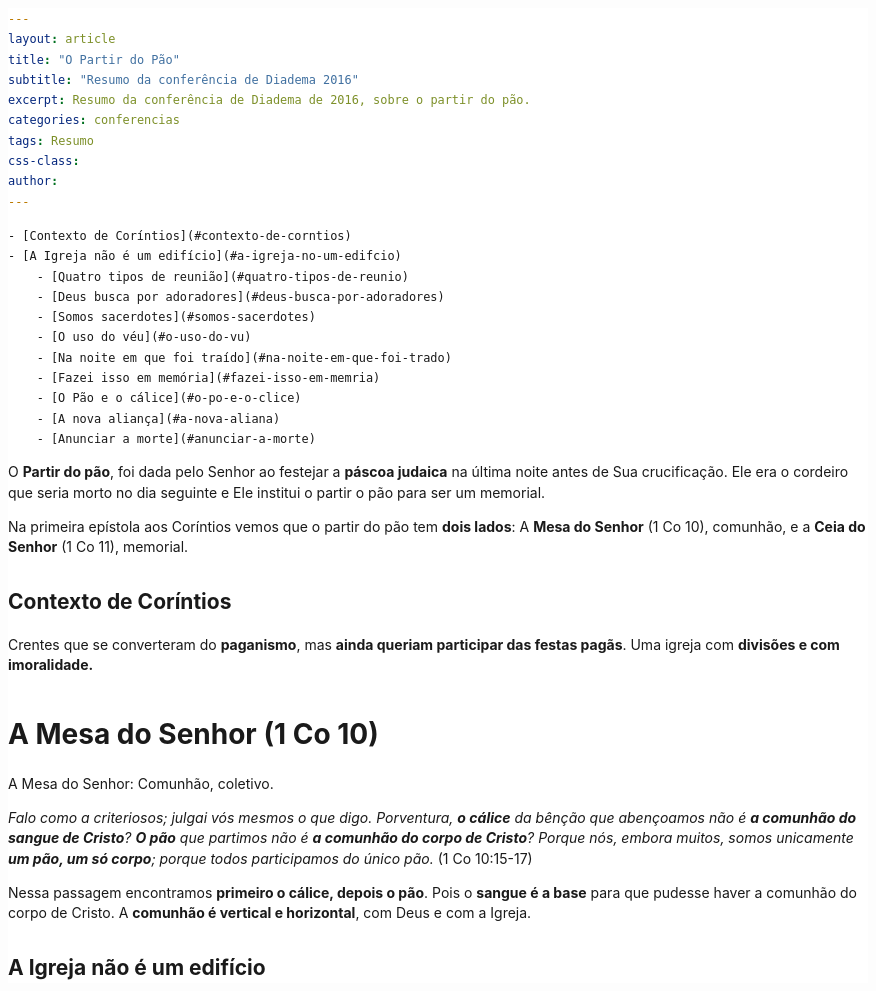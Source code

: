```yaml
---
layout: article
title: "O Partir do Pão"
subtitle: "Resumo da conferência de Diadema 2016"
excerpt: Resumo da conferência de Diadema de 2016, sobre o partir do pão.
categories: conferencias
tags: Resumo
css-class:
author:
---
```




	- [Contexto de Coríntios](#contexto-de-corntios)
	- [A Igreja não é um edifício](#a-igreja-no-um-edifcio)
		- [Quatro tipos de reunião](#quatro-tipos-de-reunio)
		- [Deus busca por adoradores](#deus-busca-por-adoradores)
		- [Somos sacerdotes](#somos-sacerdotes)
		- [O uso do véu](#o-uso-do-vu)
		- [Na noite em que foi traído](#na-noite-em-que-foi-trado)
		- [Fazei isso em memória](#fazei-isso-em-memria)
		- [O Pão e o cálice](#o-po-e-o-clice)
		- [A nova aliança](#a-nova-aliana)
		- [Anunciar a morte](#anunciar-a-morte)


O **Partir do pão**, foi dada pelo Senhor ao festejar a **páscoa judaica** na última noite antes de Sua crucificação. Ele era o cordeiro que seria morto no dia seguinte e Ele institui o partir o pão para ser um memorial.

Na primeira epístola aos Coríntios vemos que o partir do pão tem **dois lados**: A **Mesa do Senhor** (1 Co 10), comunhão, e a **Ceia do Senhor** (1 Co 11), memorial.

## Contexto de Coríntios

Crentes que se converteram do **paganismo**, mas **ainda queriam participar das festas pagãs**. Uma igreja com **divisões e com imoralidade.**

A Mesa do Senhor (1 Co 10)
========================

A Mesa do Senhor: Comunhão, coletivo.

*Falo como a criteriosos; julgai vós mesmos o que digo. Porventura, **o cálice** da bênção que abençoamos não é **a comunhão do sangue de Cristo**? **O pão** que partimos não é **a comunhão do corpo de Cristo**? Porque nós, embora muitos, somos unicamente **um pão, um só corpo**; porque todos participamos do único pão.* (1 Co 10:15-17)

Nessa passagem encontramos **primeiro o cálice, depois o pão**. Pois o **sangue é a base** para que pudesse haver a comunhão do corpo de Cristo. A **comunhão é vertical e horizontal**, com Deus e com a Igreja.

## A Igreja não é um edifício
